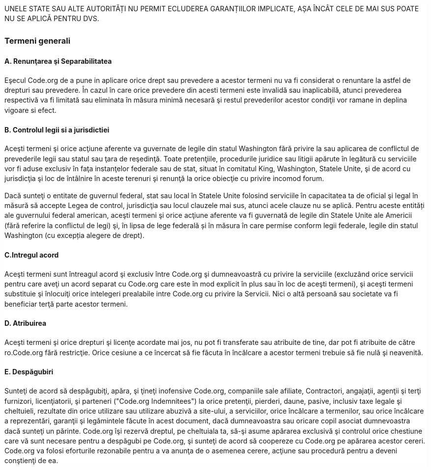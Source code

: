 UNELE STATE SAU ALTE AUTORITĂȚI NU PERMIT ECLUDEREA GARANȚIILOR IMPLICATE, AȘA ÎNCÂT CELE DE MAI SUS POATE NU SE APLICĂ PENTRU DVS.

### Termeni generali

#### A. Renunţarea şi Separabilitatea

Eşecul Code.org de a pune in aplicare orice drept sau prevedere a acestor termeni nu va fi considerat o renuntare la astfel de drepturi sau prevedere. În cazul în care orice prevedere din acesti termeni este invalidă sau inaplicabilă, atunci prevederea respectivă va fi limitată sau eliminata în măsura minimă necesară şi restul prevederilor acestor condiţii vor ramane in deplina vigoare si efect.

#### B. Controlul legii si a jurisdictiei

Aceşti termeni şi orice acţiune aferente va guvernate de legile din statul Washington fără privire la sau aplicarea de conflictul de prevederile legii sau statul sau ţara de reşedinţă. Toate pretenţiile, procedurile juridice sau litigii apărute în legătură cu serviciile vor fi aduse exclusiv în faţa instanţelor federale sau de stat, situat în comitatul King, Washington, Statele Unite, şi de acord cu jurisdicţia şi loc de întâlnire în aceste terenuri şi renunţă la orice obiecţie cu privire incomod forum.

Dacă sunteţi o entitate de guvernul federal, stat sau local în Statele Unite folosind serviciile în capacitatea ta de oficial şi legal în măsură să accepte Legea de control, jurisdicţia sau locul clauzele mai sus, atunci acele clauze nu se aplică. Pentru aceste entități ale guvernului federal american, aceşti termeni şi orice acţiune aferente va fi guvernată de legile din Statele Unite ale Americii (fără referire la conflictul de legi) şi, în lipsa de lege federală și în măsura în care permise conform legii federale, legile din statul Washington (cu excepția alegere de drept).

#### C.Intregul acord

Aceşti termeni sunt întreagul acord şi exclusiv între Code.org şi dumneavoastră cu privire la serviciile (excluzând orice servicii pentru care aveţi un acord separat cu Code.org care este în mod explicit în plus sau în loc de aceşti termeni), şi aceşti termeni substituie şi înlocuiţi orice intelegeri prealabile intre Code.org cu privire la Servicii. Nici o altă persoană sau societate va fi beneficiar terţă parte acestor termeni.

#### D. Atribuirea

Aceşti termeni şi orice drepturi şi licenţe acordate mai jos, nu pot fi transferate sau atribuite de tine, dar pot fi atribuite de către ro.Code.org fără restricţie. Orice cesiune a ce încercat să fie făcuta în încălcare a acestor termeni trebuie să fie nulă şi neavenită.

#### E. Despăgubiri

Sunteţi de acord să despăgubiţi, apăra, şi ţineţi inofensive Code.org, companiile sale afiliate, Contractori, angajaţii, agenţii şi terţi furnizori, licenţiatorii, şi parteneri ("Code.org Indemnitees") la orice pretenţii, pierderi, daune, pasive, inclusiv taxe legale şi cheltuieli, rezultate din orice utilizare sau utilizare abuzivă a site-ului, a serviciilor, orice încălcare a termenilor, sau orice încălcare a reprezentări, garanţii şi legămintele făcute în acest document, dacă dumneavoastra sau oricare copil asociat dumnevoastra dacă sunteţi un părinte. Code.org îşi rezervă dreptul, pe cheltuiala ta, să-şi asume apărarea exclusivă şi controlul orice chestiune care vă sunt necesare pentru a despăgubi pe Code.org, şi sunteţi de acord să coopereze cu Code.org pe apărarea acestor cereri. Code.org va folosi eforturile rezonabile pentru a va anunţa de o asemenea cerere, acţiune sau procedură pentru a deveni conştienţi de ea.
